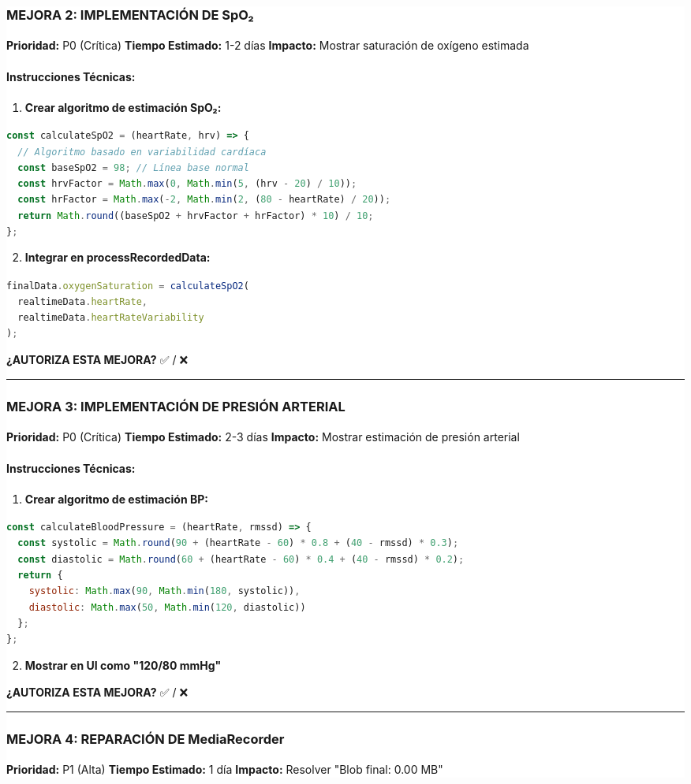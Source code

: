 
### MEJORA 2: IMPLEMENTACIÓN DE SpO₂
**Prioridad:** P0 (Crítica)
**Tiempo Estimado:** 1-2 días
**Impacto:** Mostrar saturación de oxígeno estimada

#### Instrucciones Técnicas:
1. **Crear algoritmo de estimación SpO₂:**
```javascript
const calculateSpO2 = (heartRate, hrv) => {
  // Algoritmo basado en variabilidad cardíaca
  const baseSpO2 = 98; // Línea base normal
  const hrvFactor = Math.max(0, Math.min(5, (hrv - 20) / 10));
  const hrFactor = Math.max(-2, Math.min(2, (80 - heartRate) / 20));
  return Math.round((baseSpO2 + hrvFactor + hrFactor) * 10) / 10;
};
```

2. **Integrar en processRecordedData:**
```javascript
finalData.oxygenSaturation = calculateSpO2(
  realtimeData.heartRate, 
  realtimeData.heartRateVariability
);
```

**¿AUTORIZA ESTA MEJORA?** ✅ / ❌

---

### MEJORA 3: IMPLEMENTACIÓN DE PRESIÓN ARTERIAL
**Prioridad:** P0 (Crítica)
**Tiempo Estimado:** 2-3 días
**Impacto:** Mostrar estimación de presión arterial

#### Instrucciones Técnicas:
1. **Crear algoritmo de estimación BP:**
```javascript
const calculateBloodPressure = (heartRate, rmssd) => {
  const systolic = Math.round(90 + (heartRate - 60) * 0.8 + (40 - rmssd) * 0.3);
  const diastolic = Math.round(60 + (heartRate - 60) * 0.4 + (40 - rmssd) * 0.2);
  return {
    systolic: Math.max(90, Math.min(180, systolic)),
    diastolic: Math.max(50, Math.min(120, diastolic))
  };
};
```

2. **Mostrar en UI como "120/80 mmHg"**

**¿AUTORIZA ESTA MEJORA?** ✅ / ❌

---

### MEJORA 4: REPARACIÓN DE MediaRecorder
**Prioridad:** P1 (Alta)
**Tiempo Estimado:** 1 día
**Impacto:** Resolver "Blob final: 0.00 MB"

